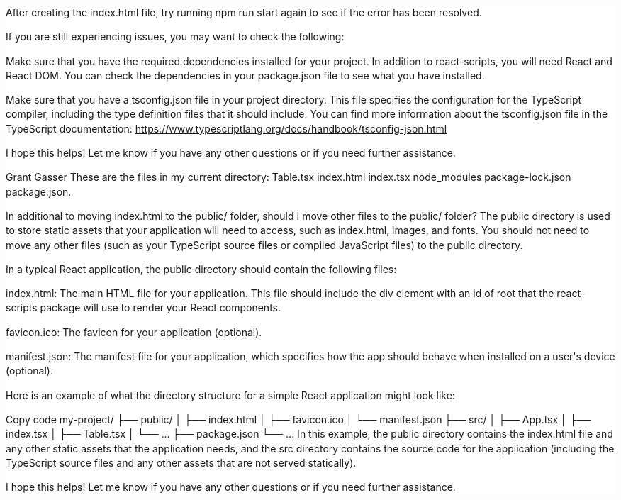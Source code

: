 After creating the index.html file, try running npm run start again to see if the error has been resolved.

If you are still experiencing issues, you may want to check the following:

Make sure that you have the required dependencies installed for your project. In addition to react-scripts, you will need React and React DOM. You can check the dependencies in your package.json file to see what you have installed.

Make sure that you have a tsconfig.json file in your project directory. This file specifies the configuration for the TypeScript compiler, including the type definition files that it should include. You can find more information about the tsconfig.json file in the TypeScript documentation: https://www.typescriptlang.org/docs/handbook/tsconfig-json.html

I hope this helps! Let me know if you have any other questions or if you need further assistance.




Grant Gasser
These are the files in my current directory: Table.tsx               index.html              index.tsx               node_modules            package-lock.json       package.json.

In additional to moving index.html to the public/ folder, should I move other files to the public/ folder?
The public directory is used to store static assets that your application will need to access, such as index.html, images, and fonts. You should not need to move any other files (such as your TypeScript source files or compiled JavaScript files) to the public directory.

In a typical React application, the public directory should contain the following files:

index.html: The main HTML file for your application. This file should include the div element with an id of root that the react-scripts package will use to render your React components.

favicon.ico: The favicon for your application (optional).

manifest.json: The manifest file for your application, which specifies how the app should behave when installed on a user's device (optional).

Here is an example of what the directory structure for a simple React application might look like:

Copy code
my-project/
├── public/
│   ├── index.html
│   ├── favicon.ico
│   └── manifest.json
├── src/
│   ├── App.tsx
│   ├── index.tsx
│   ├── Table.tsx
│   └── ...
├── package.json
└── ...
In this example, the public directory contains the index.html file and any other static assets that the application needs, and the src directory contains the source code for the application (including the TypeScript source files and any other assets that are not served statically).

I hope this helps! Let me know if you have any other questions or if you need further assistance.